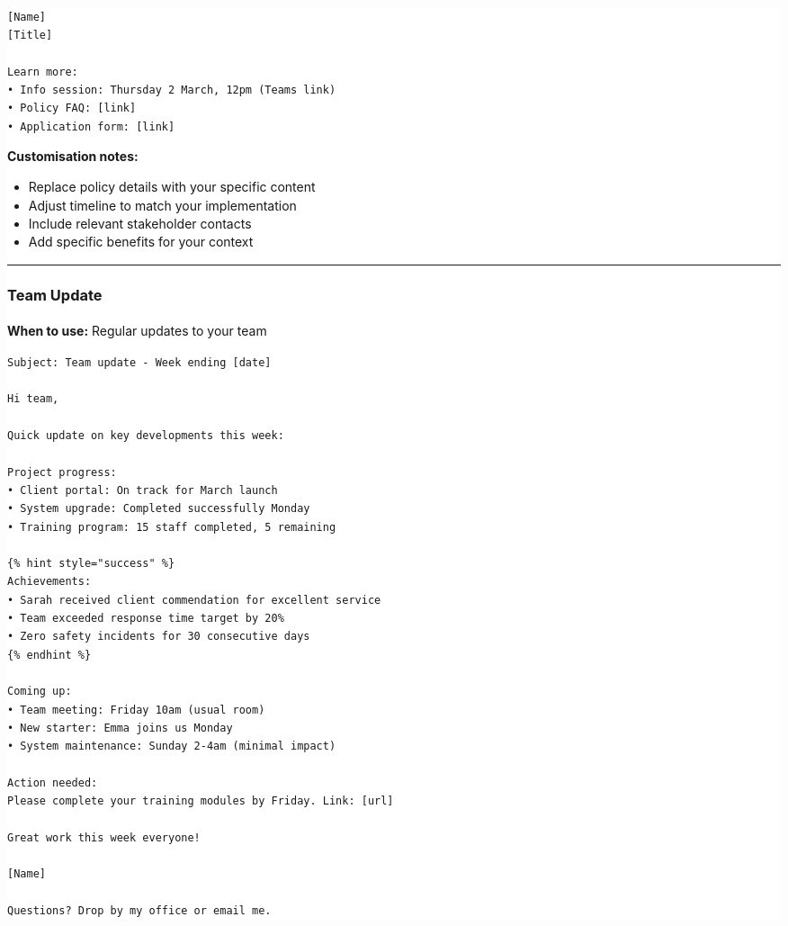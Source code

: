 ```
[Name]
[Title]

Learn more:
• Info session: Thursday 2 March, 12pm (Teams link)
• Policy FAQ: [link]
• Application form: [link]
```

**Customisation notes:**

* Replace policy details with your specific content
* Adjust timeline to match your implementation
* Include relevant stakeholder contacts
* Add specific benefits for your context

***

### Team Update

**When to use:** Regular updates to your team

```
Subject: Team update - Week ending [date]

Hi team,

Quick update on key developments this week:

Project progress:
• Client portal: On track for March launch
• System upgrade: Completed successfully Monday
• Training program: 15 staff completed, 5 remaining

{% hint style="success" %}
Achievements:
• Sarah received client commendation for excellent service
• Team exceeded response time target by 20%
• Zero safety incidents for 30 consecutive days
{% endhint %}

Coming up:
• Team meeting: Friday 10am (usual room)
• New starter: Emma joins us Monday 
• System maintenance: Sunday 2-4am (minimal impact)

Action needed:
Please complete your training modules by Friday. Link: [url]

Great work this week everyone!

[Name]

Questions? Drop by my office or email me.
```

